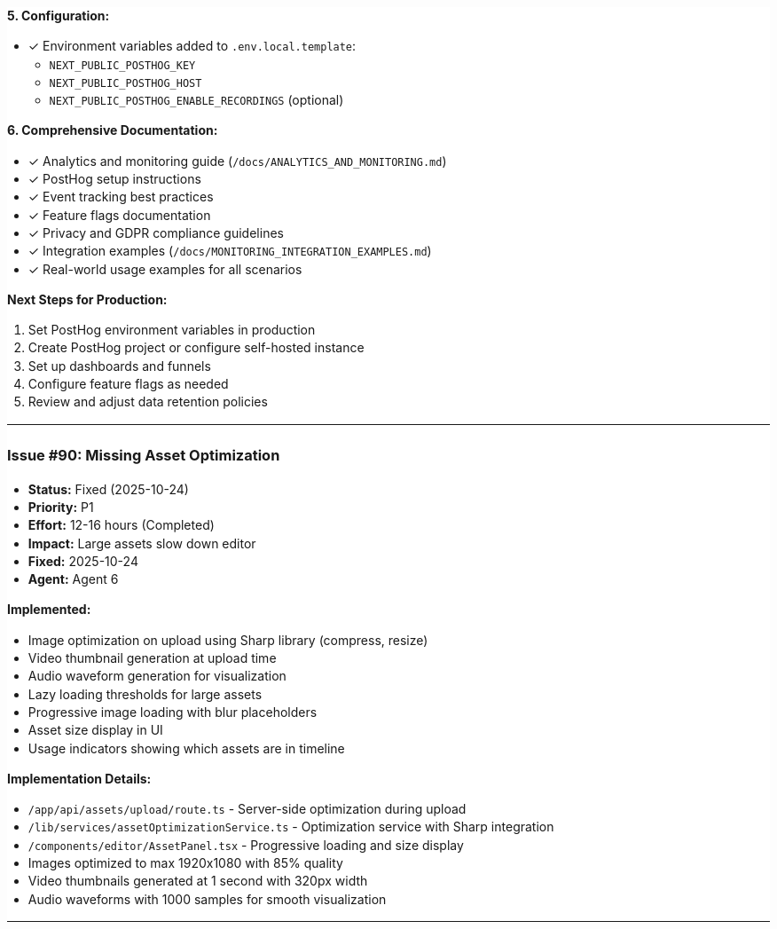 **5. Configuration:**

- ✓ Environment variables added to `.env.local.template`:
  - `NEXT_PUBLIC_POSTHOG_KEY`
  - `NEXT_PUBLIC_POSTHOG_HOST`
  - `NEXT_PUBLIC_POSTHOG_ENABLE_RECORDINGS` (optional)

**6. Comprehensive Documentation:**

- ✓ Analytics and monitoring guide (`/docs/ANALYTICS_AND_MONITORING.md`)
- ✓ PostHog setup instructions
- ✓ Event tracking best practices
- ✓ Feature flags documentation
- ✓ Privacy and GDPR compliance guidelines
- ✓ Integration examples (`/docs/MONITORING_INTEGRATION_EXAMPLES.md`)
- ✓ Real-world usage examples for all scenarios

**Next Steps for Production:**

1. Set PostHog environment variables in production
2. Create PostHog project or configure self-hosted instance
3. Set up dashboards and funnels
4. Configure feature flags as needed
5. Review and adjust data retention policies

---

### Issue #90: Missing Asset Optimization

- **Status:** Fixed (2025-10-24)
- **Priority:** P1
- **Effort:** 12-16 hours (Completed)
- **Impact:** Large assets slow down editor
- **Fixed:** 2025-10-24
- **Agent:** Agent 6

**Implemented:**

- Image optimization on upload using Sharp library (compress, resize)
- Video thumbnail generation at upload time
- Audio waveform generation for visualization
- Lazy loading thresholds for large assets
- Progressive image loading with blur placeholders
- Asset size display in UI
- Usage indicators showing which assets are in timeline

**Implementation Details:**

- `/app/api/assets/upload/route.ts` - Server-side optimization during upload
- `/lib/services/assetOptimizationService.ts` - Optimization service with Sharp integration
- `/components/editor/AssetPanel.tsx` - Progressive loading and size display
- Images optimized to max 1920x1080 with 85% quality
- Video thumbnails generated at 1 second with 320px width
- Audio waveforms with 1000 samples for smooth visualization

---
